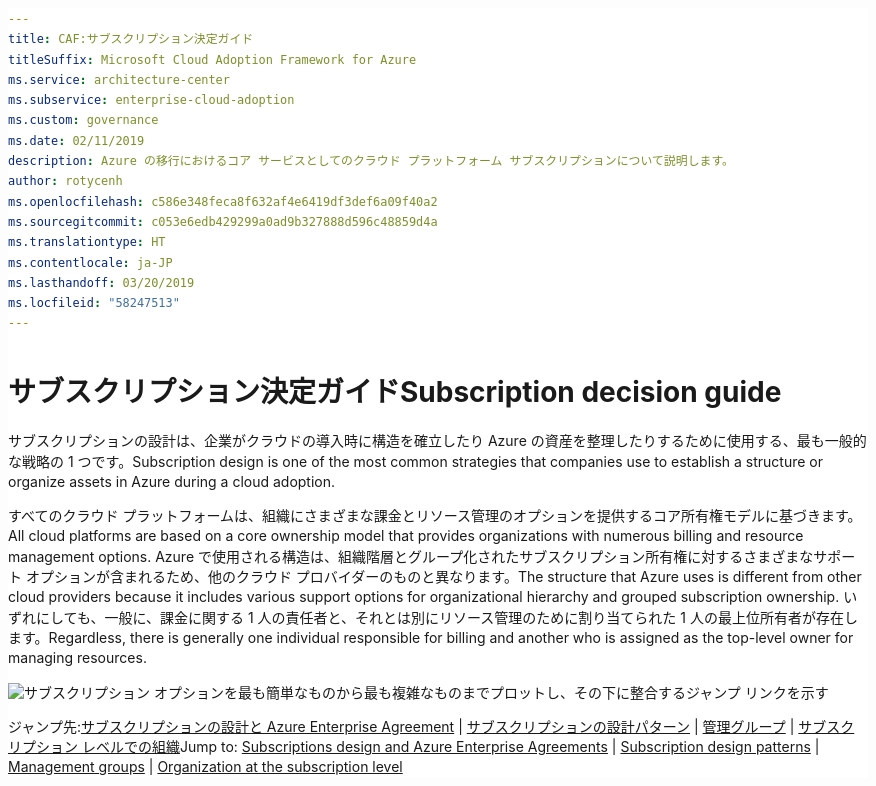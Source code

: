 ```yaml
---
title: CAF:サブスクリプション決定ガイド
titleSuffix: Microsoft Cloud Adoption Framework for Azure
ms.service: architecture-center
ms.subservice: enterprise-cloud-adoption
ms.custom: governance
ms.date: 02/11/2019
description: Azure の移行におけるコア サービスとしてのクラウド プラットフォーム サブスクリプションについて説明します。
author: rotycenh
ms.openlocfilehash: c586e348feca8f632af4e6419df3def6a09f40a2
ms.sourcegitcommit: c053e6edb429299a0ad9b327888d596c48859d4a
ms.translationtype: HT
ms.contentlocale: ja-JP
ms.lasthandoff: 03/20/2019
ms.locfileid: "58247513"
---
```

# <a name="subscription-decision-guide"></a><span data-ttu-id="42904-103">サブスクリプション決定ガイド</span><span class="sxs-lookup"><span data-stu-id="42904-103">Subscription decision guide</span></span>

<span data-ttu-id="42904-104">サブスクリプションの設計は、企業がクラウドの導入時に構造を確立したり Azure の資産を整理したりするために使用する、最も一般的な戦略の 1 つです。</span><span class="sxs-lookup"><span data-stu-id="42904-104">Subscription design is one of the most common strategies that companies use to establish a structure or organize assets in Azure during a cloud adoption.</span></span>

<span data-ttu-id="42904-105">すべてのクラウド プラットフォームは、組織にさまざまな課金とリソース管理のオプションを提供するコア所有権モデルに基づきます。</span><span class="sxs-lookup"><span data-stu-id="42904-105">All cloud platforms are based on a core ownership model that provides organizations with numerous billing and resource management options.</span></span> <span data-ttu-id="42904-106">Azure で使用される構造は、組織階層とグループ化されたサブスクリプション所有権に対するさまざまなサポート オプションが含まれるため、他のクラウド プロバイダーのものと異なります。</span><span class="sxs-lookup"><span data-stu-id="42904-106">The structure that Azure uses is different from other cloud providers because it includes various support options for organizational hierarchy and grouped subscription ownership.</span></span> <span data-ttu-id="42904-107">いずれにしても、一般に、課金に関する 1 人の責任者と、それとは別にリソース管理のために割り当てられた 1 人の最上位所有者が存在します。</span><span class="sxs-lookup"><span data-stu-id="42904-107">Regardless, there is generally one individual responsible for billing and another who is assigned as the top-level owner for managing resources.</span></span>

![サブスクリプション オプションを最も簡単なものから最も複雑なものまでプロットし、その下に整合するジャンプ リンクを示す](../../_images/discovery-guides/discovery-guide-subscriptions.png)

<span data-ttu-id="42904-109">ジャンプ先:[サブスクリプションの設計と Azure Enterprise Agreement](#subscriptions-design-and-azure-enterprise-agreements) | [サブスクリプションの設計パターン](#subscription-design-patterns) | [管理グループ](#management-groups) | [サブスクリプション レベルでの組織](#organization-at-the-subscription-level)</span><span class="sxs-lookup"><span data-stu-id="42904-109">Jump to: [Subscriptions design and Azure Enterprise Agreements](#subscriptions-design-and-azure-enterprise-agreements) | [Subscription design patterns](#subscription-design-patterns) | [Management groups](#management-groups) | [Organization at the subscription level](#organization-at-the-subscription-level)</span></span>
